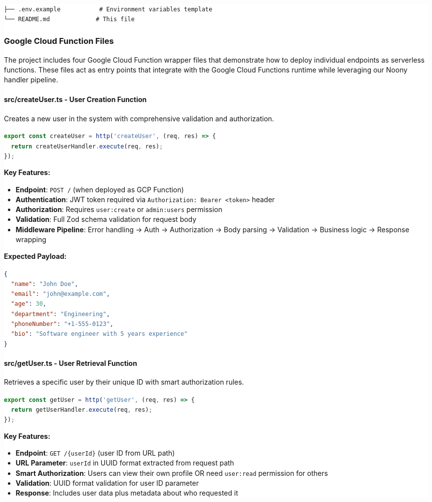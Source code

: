 ```
├── .env.example           # Environment variables template
└── README.md             # This file
```

### Google Cloud Function Files

The project includes four Google Cloud Function wrapper files that demonstrate how to deploy individual endpoints as serverless functions. These files act as entry points that integrate with the Google Cloud Functions runtime while leveraging our Noony handler pipeline.

#### **src/createUser.ts** - User Creation Function
Creates a new user in the system with comprehensive validation and authorization.

```typescript
export const createUser = http('createUser', (req, res) => {
  return createUserHandler.execute(req, res);
});
```

**Key Features:**
- **Endpoint**: `POST /` (when deployed as GCP Function)
- **Authentication**: JWT token required via `Authorization: Bearer <token>` header
- **Authorization**: Requires `user:create` or `admin:users` permission
- **Validation**: Full Zod schema validation for request body
- **Middleware Pipeline**: Error handling → Auth → Authorization → Body parsing → Validation → Business logic → Response wrapping

**Expected Payload:**
```json
{
  "name": "John Doe",
  "email": "john@example.com",
  "age": 30,
  "department": "Engineering",
  "phoneNumber": "+1-555-0123",
  "bio": "Software engineer with 5 years experience"
}
```

#### **src/getUser.ts** - User Retrieval Function
Retrieves a specific user by their unique ID with smart authorization rules.

```typescript
export const getUser = http('getUser', (req, res) => {
  return getUserHandler.execute(req, res);
});
```

**Key Features:**
- **Endpoint**: `GET /{userId}` (user ID from URL path)
- **URL Parameter**: `userId` in UUID format extracted from request path
- **Smart Authorization**: Users can view their own profile OR need `user:read` permission for others
- **Validation**: UUID format validation for user ID parameter
- **Response**: Includes user data plus metadata about who requested it

